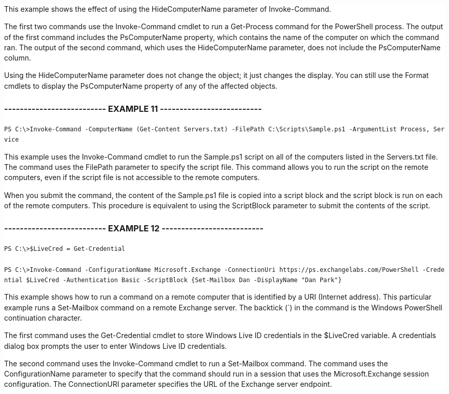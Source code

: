 This example shows the effect of using the HideComputerName parameter of Invoke-Command.

The first two commands use the Invoke-Command cmdlet to run a Get-Process command for the PowerShell process.
The output of the first command includes the PsComputerName property, which contains the name of the computer on which the command ran.
The output of the second command, which uses the HideComputerName parameter, does not include the PsComputerName column.

Using the HideComputerName parameter does not change the object; it just changes the display.
You can still use the Format cmdlets to display the PsComputerName property of any of the affected objects.

### -------------------------- EXAMPLE 11 --------------------------
```
PS C:\>Invoke-Command -ComputerName (Get-Content Servers.txt) -FilePath C:\Scripts\Sample.ps1 -ArgumentList Process, Service
```

This example uses the Invoke-Command cmdlet to run the Sample.ps1 script on all of the computers listed in the Servers.txt file.
The command uses the FilePath parameter to specify the script file.
This command allows you to run the script on the remote computers, even if the script file is not accessible to the remote computers.

When you submit the command, the content of the Sample.ps1 file is copied into a script block and the script block is run on each of the remote computers.
This procedure is equivalent to using the ScriptBlock parameter to submit the contents of the script.

### -------------------------- EXAMPLE 12 --------------------------
```
PS C:\>$LiveCred = Get-Credential

PS C:\>Invoke-Command -ConfigurationName Microsoft.Exchange -ConnectionUri https://ps.exchangelabs.com/PowerShell -Credential $LiveCred -Authentication Basic -ScriptBlock {Set-Mailbox Dan -DisplayName "Dan Park"}
```

This example shows how to run a command on a remote computer that is identified by a URI \(Internet address\).
This particular example runs a Set-Mailbox command on a remote Exchange server.
The backtick \(\`\) in the command is the Windows PowerShell continuation character.

The first command uses the Get-Credential cmdlet to store Windows Live ID credentials in the $LiveCred variable.
A credentials dialog box prompts the user to enter Windows Live ID credentials.

The second command uses the Invoke-Command cmdlet to run a Set-Mailbox command.
The command uses the ConfigurationName parameter to specify that the command should run in a session that uses the Microsoft.Exchange session configuration.
The ConnectionURI parameter specifies the URL of the Exchange server endpoint.
